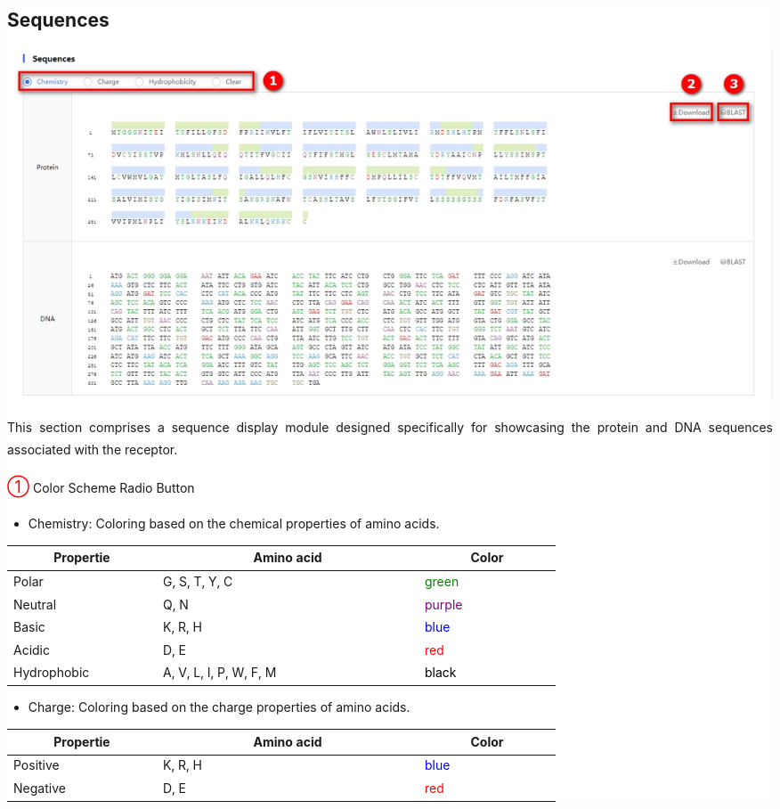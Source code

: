 ## Sequences

<div style="text-align:center;">
    <img src="../data/2-figures/1-Guides/1.10.2_sequence.webp" alt="1.10.2_sequence" needTransformUrl="true" />
</div>
<p style="text-align:justify; line-height: 1.8; ">This section comprises a sequence display module designed specifically for showcasing the protein and DNA sequences associated with the receptor.</p>


<p style="text-align:justify; line-height: 1.8; "><span style="font-size:18px; color:red">①</span> Color Scheme Radio Button</p>

* Chemistry: Coloring based on the chemical properties of amino acids.

| <div style="width:11em">Propertie</div> | <div style="width:20em">Amino acid</div> | <div style="width:10em">Color</div> |
| --------------------------------------- | ---------------------------------------- | ----------------------------------- |
| Polar                                   | G, S, T, Y, C                            | <font color=green>green</font>      |
| Neutral                                 | Q, N                                     | <font color=purple>purple</font>    |
| Basic                                   | K, R, H                                  | <font color=blue>blue</font>        |
| Acidic                                  | D, E                                     | <font color=red>red</font>          |
| Hydrophobic                             | A, V, L, I, P, W, F, M                   | <font color=black>black</font>      |

* Charge: Coloring based on the charge properties of amino acids.

| <div style="width:11em">Propertie</div> | <div style="width:20em">Amino acid</div> | <div style="width:10em">Color</div> |
| --------------------------------------- | ---------------------------------------- | ----------------------------------- |
| Positive                                | K, R, H                                  | <font color=blue>blue</font>        |
| Negative                                | D, E                                     | <font color=red>red</font>          |
